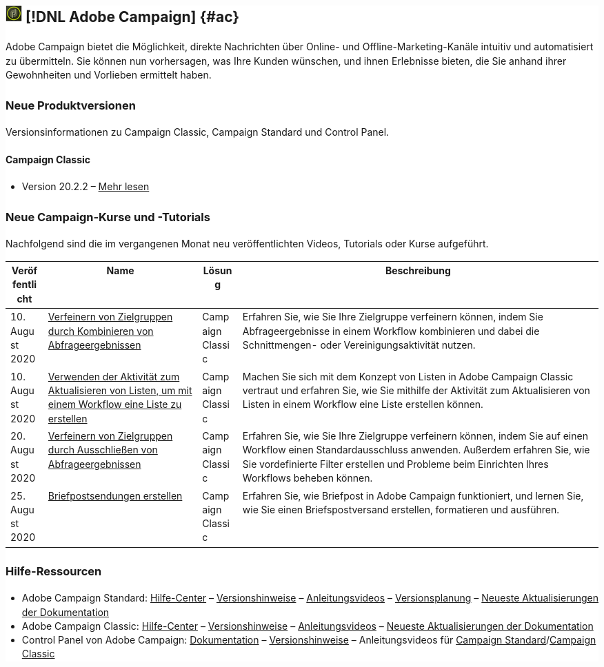 ## ![Symbol](/assets/campaign.png) [!DNL Adobe Campaign] {#ac}

Adobe Campaign bietet die Möglichkeit, direkte Nachrichten über Online- und Offline-Marketing-Kanäle intuitiv und automatisiert zu übermitteln. Sie können nun vorhersagen, was Ihre Kunden wünschen, und ihnen Erlebnisse bieten, die Sie anhand ihrer Gewohnheiten und Vorlieben ermittelt haben.

### Neue Produktversionen

Versionsinformationen zu Campaign Classic, Campaign Standard und Control Panel.

#### Campaign Classic

* Version 20.2.2 – [Mehr lesen](https://docs.adobe.com/content/help/de-DE/campaign-classic/using/release-notes/latest-release.html#release-20-2-2-build-9180)

### Neue Campaign-Kurse und -Tutorials

Nachfolgend sind die im vergangenen Monat neu veröffentlichten Videos, Tutorials oder Kurse aufgeführt.

| Veröffentlicht | Name | Lösung | Beschreibung |
| ----------- | ----------- | ---------- | ---------- |
| 10. August 2020 | [Verfeinern von Zielgruppen durch Kombinieren von Abfrageergebnissen](https://docs.adobe.com/content/help/de-DE/campaign-classic-learn/tutorials/automating-with-workflows/refining-targets-by-combining-query-results.html) | Campaign Classic | Erfahren Sie, wie Sie Ihre Zielgruppe verfeinern können, indem Sie Abfrageergebnisse in einem Workflow kombinieren und dabei die Schnittmengen- oder Vereinigungsaktivität nutzen. |
| 10. August 2020 | [Verwenden der Aktivität zum Aktualisieren von Listen, um mit einem Workflow eine Liste zu erstellen](https://docs.adobe.com/content/help/de-DE/campaign-classic-learn/tutorials/automating-with-workflows/using-the-update-list-activity.html) | Campaign Classic | Machen Sie sich mit dem Konzept von Listen in Adobe Campaign Classic vertraut und erfahren Sie, wie Sie mithilfe der Aktivität zum Aktualisieren von Listen in einem Workflow eine Liste erstellen können. |
| 20. August 2020 | [Verfeinern von Zielgruppen durch Ausschließen von Abfrageergebnissen](https://docs.adobe.com/content/help/de-DE/campaign-classic-learn/tutorials/automating-with-workflows/refining-targets-by-excluding-query-results.html) | Campaign Classic | Erfahren Sie, wie Sie Ihre Zielgruppe verfeinern können, indem Sie auf einen Workflow einen Standardausschluss anwenden. Außerdem erfahren Sie, wie Sie vordefinierte Filter erstellen und Probleme beim Einrichten Ihres Workflows beheben können. |
| 25. August 2020 | [Briefpostsendungen erstellen](https://docs.adobe.com/content/help/de-DE/campaign-classic-learn/tutorials/sending-messages/direct-mail/creating-direct-mail-deliveries.html) | Campaign Classic | Erfahren Sie, wie Briefpost in Adobe Campaign funktioniert, und lernen Sie, wie Sie einen Briefspostversand erstellen, formatieren und ausführen. |  | 25. August 2020 | [Briefpostsendungen erstellen](https://docs.adobe.com/content/help/en/campaign-classic-learn/tutorials/sending-messages/direct-mail/creating-direct-mail-deliveries.html) | Campaign Classic | Erfahren Sie, wie Briefpost in Adobe Campaign funktioniert, und lernen Sie, wie Sie einen Briefspostversand erstellen, formatieren und ausführen. |

### Hilfe-Ressourcen

* Adobe Campaign Standard: [Hilfe-Center](https://docs.adobe.com/content/help/de-DE/campaign-standard/using/campaign-standard-home.html) – [Versionshinweise](https://docs.adobe.com/content/help/de-DE/campaign-standard/using/release-notes/release-notes.html) – [Anleitungsvideos](https://docs.adobe.com/content/help/de-DE/campaign-standard-learn/tutorials/overview.html) – [Versionsplanung](https://docs.adobe.com/content/help/de-DE/campaign-standard/using/release-notes/release-planning.html) – [Neueste Aktualisierungen der Dokumentation](https://docs.adobe.com/content/help/de-DE/campaign-standard/using/documentation-updates.html)
* Adobe Campaign Classic: [Hilfe-Center](https://docs.adobe.com/content/help/de-DE/campaign-classic/using/campaign-classic-home.html) – [Versionshinweise](https://docs.adobe.com/content/help/de-DE/campaign-classic/using/release-notes/latest-release.html) – [Anleitungsvideos](https://docs.adobe.com/content/help/de-DE/campaign-classic-learn/tutorials/overview.html) – [Neueste Aktualisierungen der Dokumentation](https://docs.adobe.com/content/help/de-DE/campaign-classic/using/documentation-updates.html)
* Control Panel von Adobe Campaign: [Dokumentation](https://docs.adobe.com/content/help/de-DE/control-panel/using/control-panel-home.html) – [Versionshinweise](https://docs.adobe.com/content/help/de-DE/control-panel/using/release-notes.html) – Anleitungsvideos für [Campaign Standard](https://docs.adobe.com/content/help/de-DE/campaign-standard-learn/tutorials/administrating/control-panel/control-panel-overview.html)/[Campaign Classic](https://docs.adobe.com/content/help/de-DE/campaign-classic-learn/tutorials/administrating/control-panel-acc/control-panel-overview.html)
